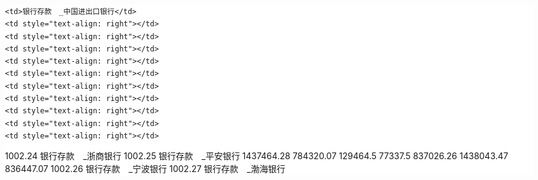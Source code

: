     <td>银行存款　_中国进出口银行</td>
    <td style="text-align: right"></td>
    <td style="text-align: right"></td>
    <td style="text-align: right"></td>
    <td style="text-align: right"></td>
    <td style="text-align: right"></td>
    <td style="text-align: right"></td>
    <td style="text-align: right"></td>
    <td style="text-align: right"></td>
    <td style="text-align: right"></td>
    <td style="text-align: right"></td>
  </tr>
  <tr>
    <td>1002.24</td>
    <td>银行存款　_浙商银行</td>
    <td style="text-align: right"></td>
    <td style="text-align: right"></td>
    <td style="text-align: right"></td>
    <td style="text-align: right"></td>
    <td style="text-align: right"></td>
    <td style="text-align: right"></td>
    <td style="text-align: right"></td>
    <td style="text-align: right"></td>
    <td style="text-align: right"></td>
    <td style="text-align: right"></td>
  </tr>
  <tr>
    <td>1002.25</td>
    <td>银行存款　_平安银行</td>
    <td style="text-align: right">1437464.28</td>
    <td style="text-align: right"></td>
    <td style="text-align: right">784320.07</td>
    <td style="text-align: right"></td>
    <td style="text-align: right">129464.5</td>
    <td style="text-align: right">77337.5</td>
    <td style="text-align: right">837026.26</td>
    <td style="text-align: right">1438043.47</td>
    <td style="text-align: right">836447.07</td>
    <td style="text-align: right"></td>
  </tr>
  <tr>
    <td>1002.26</td>
    <td>银行存款　_宁波银行</td>
    <td style="text-align: right"></td>
    <td style="text-align: right"></td>
    <td style="text-align: right"></td>
    <td style="text-align: right"></td>
    <td style="text-align: right"></td>
    <td style="text-align: right"></td>
    <td style="text-align: right"></td>
    <td style="text-align: right"></td>
    <td style="text-align: right"></td>
    <td style="text-align: right"></td>
  </tr>
  <tr>
    <td>1002.27</td>
    <td>银行存款　_渤海银行</td>
    <td style="text-align: right"></td>
    <td style="text-align: right"></td>
    <td style="text-align: right"></td>
    <td style="text-align: right"></td>
    <td style="text-align: right"></td>
    <td style="text-align: right"></td>
    <td style="text-align: right"></td>